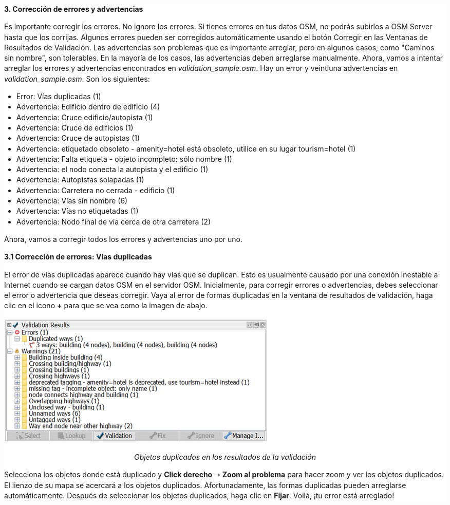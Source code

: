 
**3. Corrección de errores y advertencias**

Es importante corregir los errores. No ignore los errores. Si tienes errores en tus datos OSM, no podrás subirlos a OSM Server hasta que los corrijas. Algunos errores pueden ser corregidos automáticamente usando el botón Corregir en las Ventanas de Resultados de Validación. Las advertencias son problemas que es importante arreglar, pero en algunos casos, como "Caminos sin nombre", son tolerables. En la mayoría de los casos, las advertencias deben arreglarse manualmente. Ahora, vamos a intentar arreglar los errores y advertencias encontrados en *validation_sample.osm*. Hay un error y veintiuna advertencias en *validation_sample.osm*. Son los siguientes:

* Error: Vías duplicadas (1)
* Advertencia: Edificio dentro de edificio (4)
* Advertencia: Cruce edificio/autopista (1)
* Advertencia: Cruce de edificios (1)
* Advertencia: Cruce de autopistas (1)
* Advertencia: etiquetado obsoleto - amenity=hotel está obsoleto, utilice en su lugar tourism=hotel (1)
* Advertencia: Falta etiqueta - objeto incompleto: sólo nombre (1)
* Advertencia: el nodo conecta la autopista y el edificio (1)
* Advertencia: Autopistas solapadas (1)
* Advertencia: Carretera no cerrada - edificio (1)
* Advertencia: Vías sin nombre (6)
* Advertencia: Vías no etiquetadas (1)
* Advertencia: Nodo final de vía cerca de otra carretera (2)

Ahora, vamos a corregir todos los errores y advertencias uno por uno.

**3.1 Corrección de errores: Vías duplicadas**

El error de vías duplicadas aparece cuando hay vías que se duplican. Esto es usualmente causado por una conexión inestable a Internet cuando se cargan datos OSM en el servidor OSM. Inicialmente, para corregir errores o advertencias, debes seleccionar el error o advertencia que deseas corregir. Vaya al error de formas duplicadas en la ventana de resultados de validación, haga clic en el icono **+** para que se vea como la imagen de abajo.

 ![Objetos duplicados en los resultados de la validación](/images/validation/validation_10.png "Objetos duplicados en los resultados de la validación")
 <p align="center"><i>Objetos duplicados en los resultados de la validación</i></p>



Selecciona los objetos donde está duplicado y **Click derecho** ➝ **Zoom al problema** para hacer zoom y ver los objetos duplicados. El lienzo de su mapa se acercará a los objetos duplicados. Afortunadamente, las formas duplicadas pueden arreglarse automáticamente. Después de seleccionar los objetos duplicados, haga clic en **Fijar**. Voilá, ¡tu error está arreglado!

